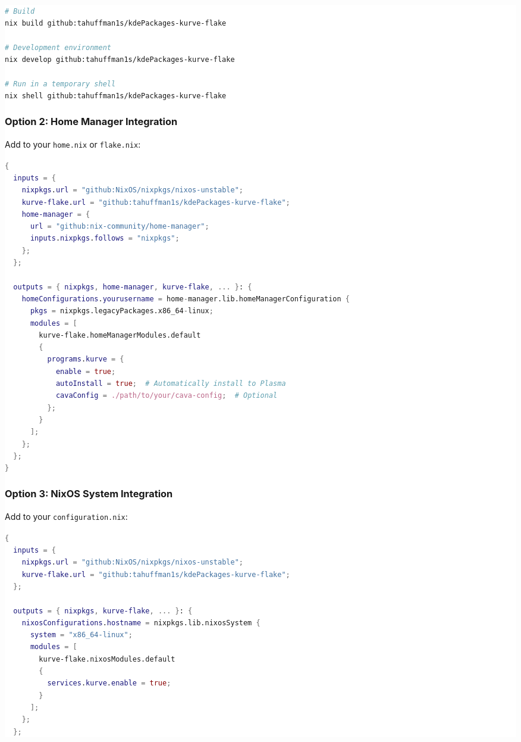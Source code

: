 ```bash
# Build
nix build github:tahuffman1s/kdePackages-kurve-flake

# Development environment
nix develop github:tahuffman1s/kdePackages-kurve-flake

# Run in a temporary shell
nix shell github:tahuffman1s/kdePackages-kurve-flake
```

### Option 2: Home Manager Integration

Add to your `home.nix` or `flake.nix`:

```nix
{
  inputs = {
    nixpkgs.url = "github:NixOS/nixpkgs/nixos-unstable";
    kurve-flake.url = "github:tahuffman1s/kdePackages-kurve-flake";
    home-manager = {
      url = "github:nix-community/home-manager";
      inputs.nixpkgs.follows = "nixpkgs";
    };
  };

  outputs = { nixpkgs, home-manager, kurve-flake, ... }: {
    homeConfigurations.yourusername = home-manager.lib.homeManagerConfiguration {
      pkgs = nixpkgs.legacyPackages.x86_64-linux;
      modules = [
        kurve-flake.homeManagerModules.default
        {
          programs.kurve = {
            enable = true;
            autoInstall = true;  # Automatically install to Plasma
            cavaConfig = ./path/to/your/cava-config;  # Optional
          };
        }
      ];
    };
  };
}
```

### Option 3: NixOS System Integration

Add to your `configuration.nix`:

```nix
{
  inputs = {
    nixpkgs.url = "github:NixOS/nixpkgs/nixos-unstable";
    kurve-flake.url = "github:tahuffman1s/kdePackages-kurve-flake";
  };

  outputs = { nixpkgs, kurve-flake, ... }: {
    nixosConfigurations.hostname = nixpkgs.lib.nixosSystem {
      system = "x86_64-linux";
      modules = [
        kurve-flake.nixosModules.default
        {
          services.kurve.enable = true;
        }
      ];
    };
  };
```
